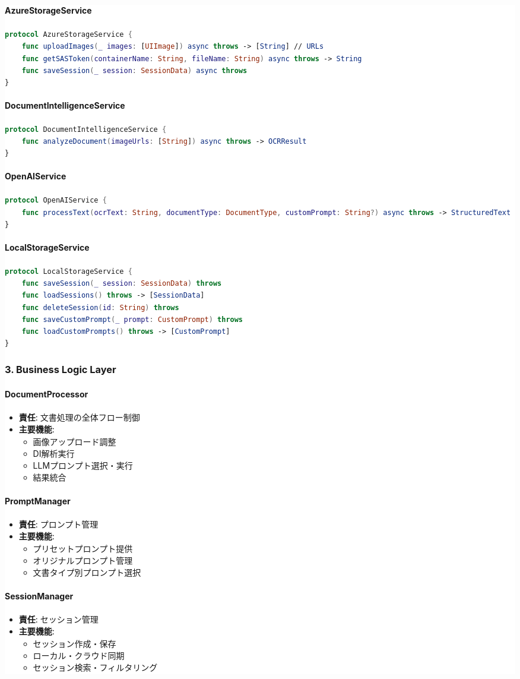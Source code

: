 #### AzureStorageService
```swift
protocol AzureStorageService {
    func uploadImages(_ images: [UIImage]) async throws -> [String] // URLs
    func getSASToken(containerName: String, fileName: String) async throws -> String
    func saveSession(_ session: SessionData) async throws
}
```

#### DocumentIntelligenceService
```swift
protocol DocumentIntelligenceService {
    func analyzeDocument(imageUrls: [String]) async throws -> OCRResult
}
```

#### OpenAIService
```swift
protocol OpenAIService {
    func processText(ocrText: String, documentType: DocumentType, customPrompt: String?) async throws -> StructuredText
}
```

#### LocalStorageService
```swift
protocol LocalStorageService {
    func saveSession(_ session: SessionData) throws
    func loadSessions() throws -> [SessionData]
    func deleteSession(id: String) throws
    func saveCustomPrompt(_ prompt: CustomPrompt) throws
    func loadCustomPrompts() throws -> [CustomPrompt]
}
```

### 3. Business Logic Layer

#### DocumentProcessor
- **責任**: 文書処理の全体フロー制御
- **主要機能**:
  - 画像アップロード調整
  - DI解析実行
  - LLMプロンプト選択・実行
  - 結果統合

#### PromptManager
- **責任**: プロンプト管理
- **主要機能**:
  - プリセットプロンプト提供
  - オリジナルプロンプト管理
  - 文書タイプ別プロンプト選択

#### SessionManager
- **責任**: セッション管理
- **主要機能**:
  - セッション作成・保存
  - ローカル・クラウド同期
  - セッション検索・フィルタリング
